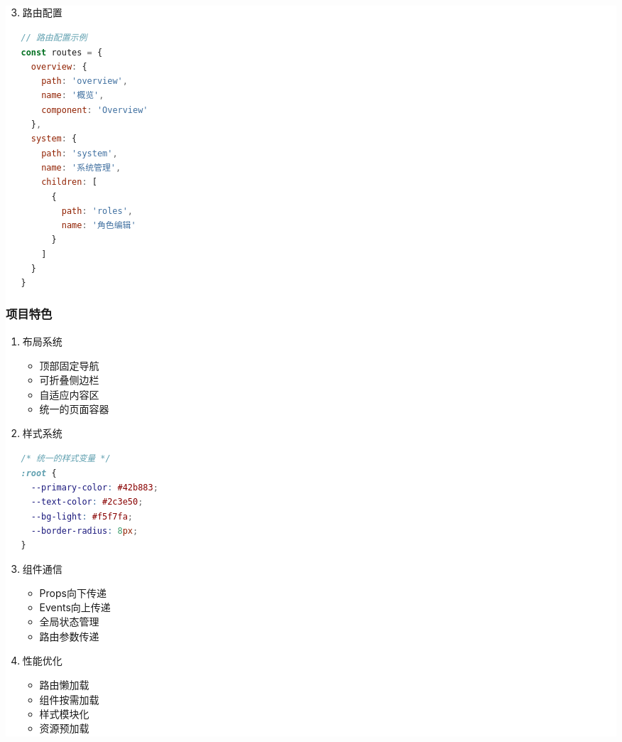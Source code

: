 3. 路由配置

```javascript
   // 路由配置示例
   const routes = {
     overview: {
       path: 'overview',
       name: '概览',
       component: 'Overview'
     },
     system: {
       path: 'system',
       name: '系统管理',
       children: [
         {
           path: 'roles',
           name: '角色编辑'
         }
       ]
     }
   }   
```

### 项目特色

1. 布局系统
   - 顶部固定导航
   - 可折叠侧边栏
   - 自适应内容区
   - 统一的页面容器

2. 样式系统

```css
   /* 统一的样式变量 */
   :root {
     --primary-color: #42b883;
     --text-color: #2c3e50;
     --bg-light: #f5f7fa;
     --border-radius: 8px;
   }   
```

3. 组件通信
   - Props向下传递
   - Events向上传递
   - 全局状态管理
   - 路由参数传递

4. 性能优化
   - 路由懒加载
   - 组件按需加载
   - 样式模块化
   - 资源预加载
